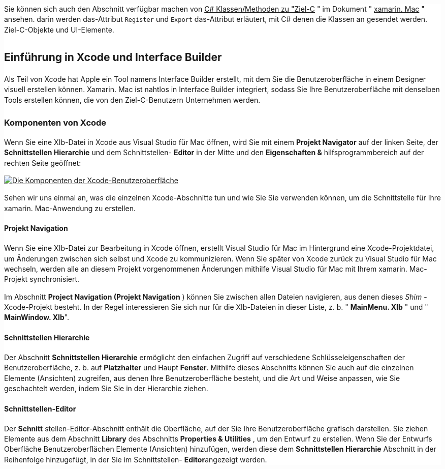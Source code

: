 Sie können sich auch den Abschnitt verfügbar machen von [ C# Klassen/Methoden zu "Ziel-C](~/mac/internals/how-it-works.md) " im Dokument " [xamarin. Mac](~/mac/internals/how-it-works.md) " ansehen. darin werden das-Attribut `Register` und `Export` das-Attribut erläutert, mit C# denen die Klassen an gesendet werden. Ziel-C-Objekte und UI-Elemente.


## <a name="introduction-to-xcode-and-interface-builder"></a>Einführung in Xcode und Interface Builder

Als Teil von Xcode hat Apple ein Tool namens Interface Builder erstellt, mit dem Sie die Benutzeroberfläche in einem Designer visuell erstellen können. Xamarin. Mac ist nahtlos in Interface Builder integriert, sodass Sie Ihre Benutzeroberfläche mit denselben Tools erstellen können, die von den Ziel-C-Benutzern Unternehmen werden.


### <a name="components-of-xcode"></a>Komponenten von Xcode

Wenn Sie eine XIb-Datei in Xcode aus Visual Studio für Mac öffnen, wird Sie mit einem **Projekt Navigator** auf der linken Seite, der **Schnittstellen Hierarchie** und dem Schnittstellen- **Editor** in der Mitte und den **Eigenschaften &** hilfsprogrammbereich auf der rechten Seite geöffnet:

[![Die Komponenten der Xcode-Benutzeroberfläche](xib-images/xcode03.png "Die Komponenten der Xcode-Benutzeroberfläche")](xib-images/xcode03-large.png#lightbox)

Sehen wir uns einmal an, was die einzelnen Xcode-Abschnitte tun und wie Sie Sie verwenden können, um die Schnittstelle für Ihre xamarin. Mac-Anwendung zu erstellen.


#### <a name="project-navigation"></a>Projekt Navigation

Wenn Sie eine XIb-Datei zur Bearbeitung in Xcode öffnen, erstellt Visual Studio für Mac im Hintergrund eine Xcode-Projektdatei, um Änderungen zwischen sich selbst und Xcode zu kommunizieren. Wenn Sie später von Xcode zurück zu Visual Studio für Mac wechseln, werden alle an diesem Projekt vorgenommenen Änderungen mithilfe Visual Studio für Mac mit Ihrem xamarin. Mac-Projekt synchronisiert.

Im Abschnitt **Project Navigation (Projekt Navigation** ) können Sie zwischen allen Dateien navigieren, aus denen dieses _Shim_ -Xcode-Projekt besteht. In der Regel interessieren Sie sich nur für die XIb-Dateien in dieser Liste, z. b. " **MainMenu. XIb** " und " **MainWindow. XIb**".


#### <a name="interface-hierarchy"></a>Schnittstellen Hierarchie

Der Abschnitt **Schnittstellen Hierarchie** ermöglicht den einfachen Zugriff auf verschiedene Schlüsseleigenschaften der Benutzeroberfläche, z. b. auf **Platzhalter** und Haupt **Fenster**. Mithilfe dieses Abschnitts können Sie auch auf die einzelnen Elemente (Ansichten) zugreifen, aus denen Ihre Benutzeroberfläche besteht, und die Art und Weise anpassen, wie Sie geschachtelt werden, indem Sie Sie in der Hierarchie ziehen.


#### <a name="interface-editor"></a>Schnittstellen-Editor

Der **Schnitt** stellen-Editor-Abschnitt enthält die Oberfläche, auf der Sie Ihre Benutzeroberfläche grafisch darstellen. Sie ziehen Elemente aus dem Abschnitt **Library** des Abschnitts **Properties & Utilities** , um den Entwurf zu erstellen. Wenn Sie der Entwurfs Oberfläche Benutzeroberflächen Elemente (Ansichten) hinzufügen, werden diese dem **Schnittstellen Hierarchie** Abschnitt in der Reihenfolge hinzugefügt, in der Sie im Schnittstellen- **Editor**angezeigt werden.
